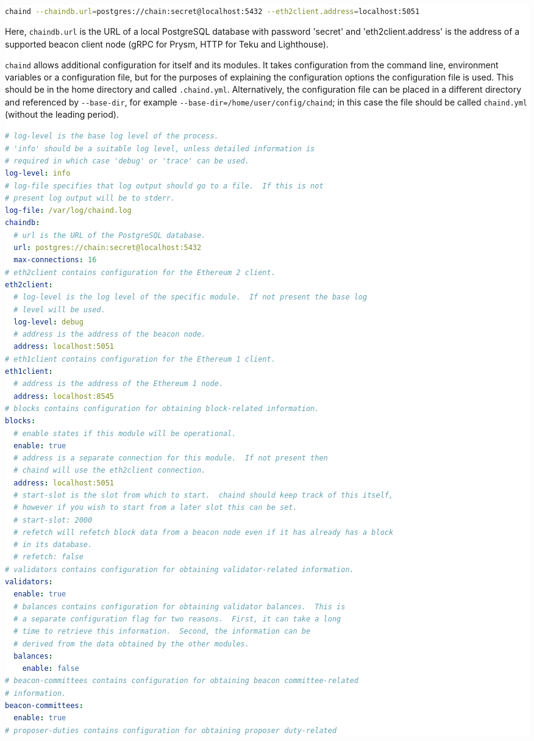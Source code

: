 ```sh
chaind --chaindb.url=postgres://chain:secret@localhost:5432 --eth2client.address=localhost:5051
```

Here, `chaindb.url` is the URL of a local PostgreSQL database with password 'secret' and 'eth2client.address' is the address of a supported beacon client node (gRPC for Prysm, HTTP for Teku and Lighthouse).

`chaind` allows additional configuration for itself and its modules.  It takes configuration from the command line, environment variables or a configuration file, but for the purposes of explaining the configuration options the configuration file is used.  This should be in the home directory and called `.chaind.yml`.  Alternatively, the configuration file can be placed in a different directory and referenced by `--base-dir`, for example `--base-dir=/home/user/config/chaind`; in this case the file should be called `chaind.yml` (without the leading period).

```yaml
# log-level is the base log level of the process.
# 'info' should be a suitable log level, unless detailed information is
# required in which case 'debug' or 'trace' can be used.
log-level: info
# log-file specifies that log output should go to a file.  If this is not
# present log output will be to stderr.
log-file: /var/log/chaind.log
chaindb:
  # url is the URL of the PostgreSQL database.
  url: postgres://chain:secret@localhost:5432
  max-connections: 16
# eth2client contains configuration for the Ethereum 2 client.
eth2client:
  # log-level is the log level of the specific module.  If not present the base log
  # level will be used.
  log-level: debug
  # address is the address of the beacon node.
  address: localhost:5051
# eth1client contains configuration for the Ethereum 1 client.
eth1client:
  # address is the address of the Ethereum 1 node.
  address: localhost:8545
# blocks contains configuration for obtaining block-related information.
blocks:
  # enable states if this module will be operational.
  enable: true
  # address is a separate connection for this module.  If not present then
  # chaind will use the eth2client connection.
  address: localhost:5051
  # start-slot is the slot from which to start.  chaind should keep track of this itself,
  # however if you wish to start from a later slot this can be set.
  # start-slot: 2000
  # refetch will refetch block data from a beacon node even if it has already has a block
  # in its database.
  # refetch: false
# validators contains configuration for obtaining validator-related information.
validators:
  enable: true
  # balances contains configuration for obtaining validator balances.  This is
  # a separate configuration flag for two reasons.  First, it can take a long
  # time to retrieve this information.  Second, the information can be
  # derived from the data obtained by the other modules.
  balances:
    enable: false
# beacon-committees contains configuration for obtaining beacon committee-related
# information.
beacon-committees:
  enable: true
# proposer-duties contains configuration for obtaining proposer duty-related
```